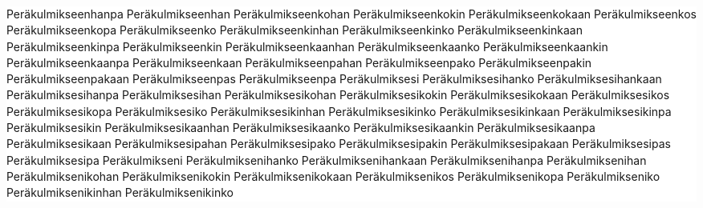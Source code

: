 Peräkulmikseenhanpa
Peräkulmikseenhan
Peräkulmikseenkohan
Peräkulmikseenkokin
Peräkulmikseenkokaan
Peräkulmikseenkos
Peräkulmikseenkopa
Peräkulmikseenko
Peräkulmikseenkinhan
Peräkulmikseenkinko
Peräkulmikseenkinkaan
Peräkulmikseenkinpa
Peräkulmikseenkin
Peräkulmikseenkaanhan
Peräkulmikseenkaanko
Peräkulmikseenkaankin
Peräkulmikseenkaanpa
Peräkulmikseenkaan
Peräkulmikseenpahan
Peräkulmikseenpako
Peräkulmikseenpakin
Peräkulmikseenpakaan
Peräkulmikseenpas
Peräkulmikseenpa
Peräkulmiksesi
Peräkulmiksesihanko
Peräkulmiksesihankaan
Peräkulmiksesihanpa
Peräkulmiksesihan
Peräkulmiksesikohan
Peräkulmiksesikokin
Peräkulmiksesikokaan
Peräkulmiksesikos
Peräkulmiksesikopa
Peräkulmiksesiko
Peräkulmiksesikinhan
Peräkulmiksesikinko
Peräkulmiksesikinkaan
Peräkulmiksesikinpa
Peräkulmiksesikin
Peräkulmiksesikaanhan
Peräkulmiksesikaanko
Peräkulmiksesikaankin
Peräkulmiksesikaanpa
Peräkulmiksesikaan
Peräkulmiksesipahan
Peräkulmiksesipako
Peräkulmiksesipakin
Peräkulmiksesipakaan
Peräkulmiksesipas
Peräkulmiksesipa
Peräkulmikseni
Peräkulmiksenihanko
Peräkulmiksenihankaan
Peräkulmiksenihanpa
Peräkulmiksenihan
Peräkulmiksenikohan
Peräkulmiksenikokin
Peräkulmiksenikokaan
Peräkulmiksenikos
Peräkulmiksenikopa
Peräkulmikseniko
Peräkulmiksenikinhan
Peräkulmiksenikinko